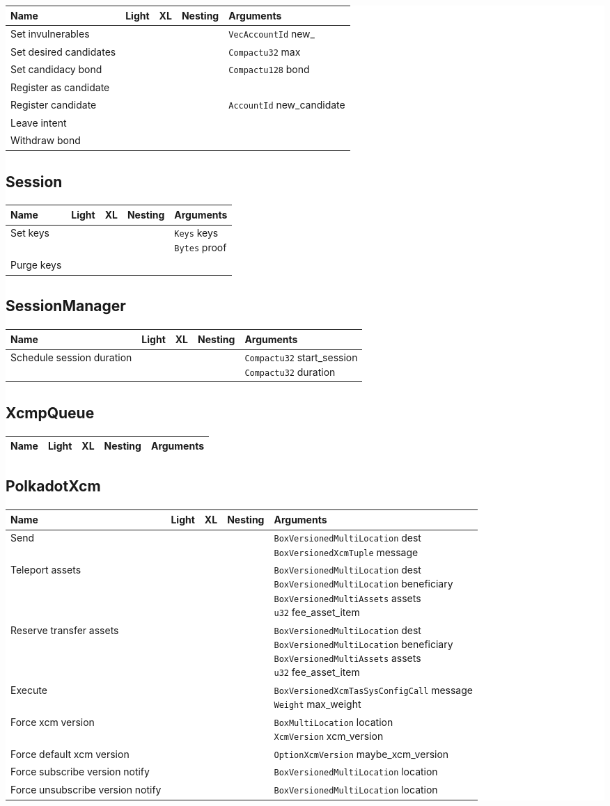 | Name        | Light | XL | Nesting | Arguments | 
| :---------- |:------------:|:--------:|:--------:|:--------|
|Set invulnerables |    |   |   | `VecAccountId` new_ <br/> | 
|Set desired candidates |    |   |   | `Compactu32` max <br/> | 
|Set candidacy bond |    |   |   | `Compactu128` bond <br/> | 
|Register as candidate |    |   |   |  | 
|Register candidate |    |   |   | `AccountId` new_candidate <br/> | 
|Leave intent |    |   |   |  | 
|Withdraw bond |    |   |   |  | 

## Session

| Name        | Light | XL | Nesting | Arguments | 
| :---------- |:------------:|:--------:|:--------:|:--------|
|Set keys |    |   |   | `Keys` keys <br/>`Bytes` proof <br/> | 
|Purge keys |    |   |   |  | 

## SessionManager

| Name        | Light | XL | Nesting | Arguments | 
| :---------- |:------------:|:--------:|:--------:|:--------|
|Schedule session duration |    |   |   | `Compactu32` start_session <br/>`Compactu32` duration <br/> | 

## XcmpQueue

| Name        | Light | XL | Nesting | Arguments | 
| :---------- |:------------:|:--------:|:--------:|:--------|

## PolkadotXcm

| Name        | Light | XL | Nesting | Arguments | 
| :---------- |:------------:|:--------:|:--------:|:--------|
|Send |    |   |   | `BoxVersionedMultiLocation` dest <br/>`BoxVersionedXcmTuple` message <br/> | 
|Teleport assets |    |   |   | `BoxVersionedMultiLocation` dest <br/>`BoxVersionedMultiLocation` beneficiary <br/>`BoxVersionedMultiAssets` assets <br/>`u32` fee_asset_item <br/> | 
|Reserve transfer assets |    |   |   | `BoxVersionedMultiLocation` dest <br/>`BoxVersionedMultiLocation` beneficiary <br/>`BoxVersionedMultiAssets` assets <br/>`u32` fee_asset_item <br/> | 
|Execute |    |   |   | `BoxVersionedXcmTasSysConfigCall` message <br/>`Weight` max_weight <br/> | 
|Force xcm version |    |   |   | `BoxMultiLocation` location <br/>`XcmVersion` xcm_version <br/> | 
|Force default xcm version |    |   |   | `OptionXcmVersion` maybe_xcm_version <br/> | 
|Force subscribe version notify |    |   |   | `BoxVersionedMultiLocation` location <br/> | 
|Force unsubscribe version notify |    |   |   | `BoxVersionedMultiLocation` location <br/> | 
